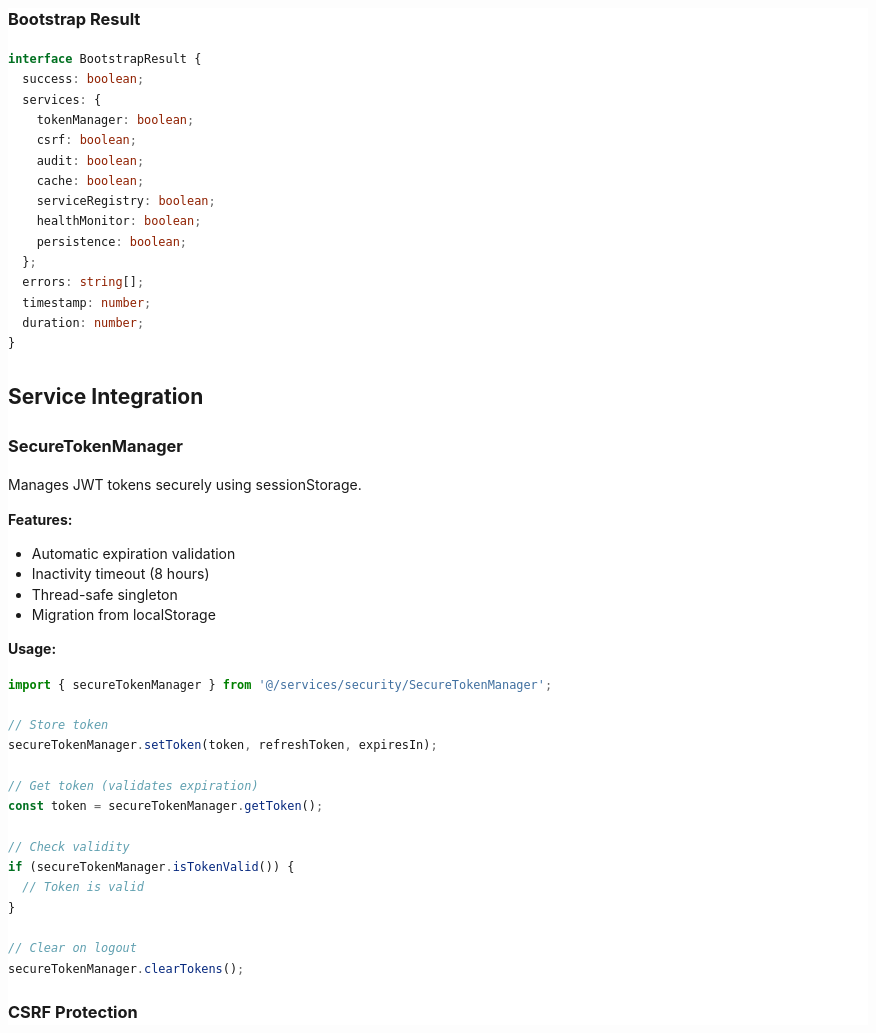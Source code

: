 ### Bootstrap Result

```typescript
interface BootstrapResult {
  success: boolean;
  services: {
    tokenManager: boolean;
    csrf: boolean;
    audit: boolean;
    cache: boolean;
    serviceRegistry: boolean;
    healthMonitor: boolean;
    persistence: boolean;
  };
  errors: string[];
  timestamp: number;
  duration: number;
}
```

## Service Integration

### SecureTokenManager

Manages JWT tokens securely using sessionStorage.

**Features:**
- Automatic expiration validation
- Inactivity timeout (8 hours)
- Thread-safe singleton
- Migration from localStorage

**Usage:**
```typescript
import { secureTokenManager } from '@/services/security/SecureTokenManager';

// Store token
secureTokenManager.setToken(token, refreshToken, expiresIn);

// Get token (validates expiration)
const token = secureTokenManager.getToken();

// Check validity
if (secureTokenManager.isTokenValid()) {
  // Token is valid
}

// Clear on logout
secureTokenManager.clearTokens();
```

### CSRF Protection

